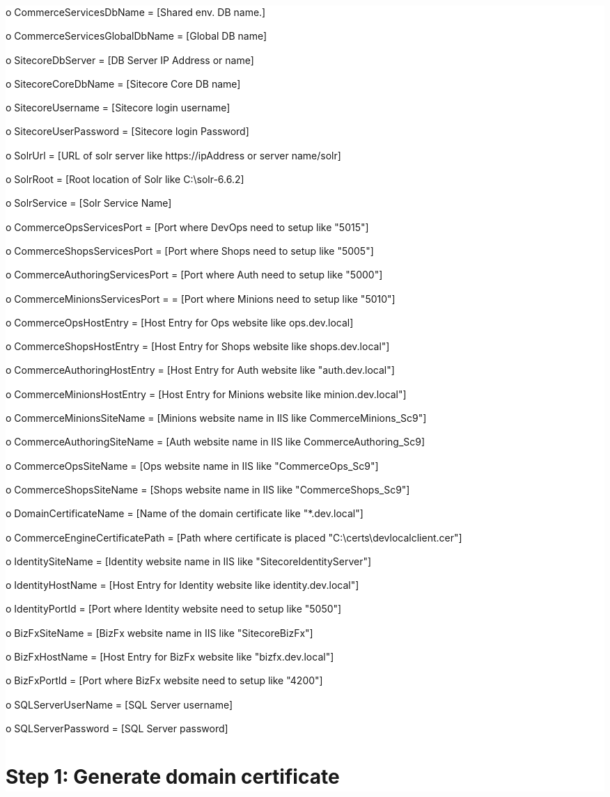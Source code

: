    o	CommerceServicesDbName = [Shared env. DB name.]
   
   o	CommerceServicesGlobalDbName = [Global DB name]		
   
   o	SitecoreDbServer = [DB Server IP Address or name]    
   
   o	SitecoreCoreDbName = [Sitecore Core DB name]
   
   o	SitecoreUsername = [Sitecore login username]
   
   o	SitecoreUserPassword = [Sitecore login Password]
   
   o	SolrUrl = [URL of solr server like https://ipAddress or server name/solr]
   
   o	SolrRoot = [Root location of Solr like C:\\solr-6.6.2]
   
   o	SolrService = [Solr Service Name]
   
   o	CommerceOpsServicesPort = [Port where DevOps need to setup like "5015"]
   
   o	CommerceShopsServicesPort = [Port where Shops need to setup like "5005"]
   
   o	CommerceAuthoringServicesPort = [Port where Auth need to setup like "5000"]
   
   o	CommerceMinionsServicesPort = = [Port where Minions need to setup like "5010"]
   
   o	CommerceOpsHostEntry = [Host Entry for Ops website like ops.dev.local]
   
   o	CommerceShopsHostEntry = [Host Entry for Shops website like shops.dev.local"]
   
   o	CommerceAuthoringHostEntry = [Host Entry for Auth website like "auth.dev.local"]
   
   o	CommerceMinionsHostEntry = [Host Entry for Minions website like minion.dev.local"]
   
   o	CommerceMinionsSiteName = [Minions website name in IIS like CommerceMinions_Sc9"]
   
   o	CommerceAuthoringSiteName = [Auth website name in IIS like  CommerceAuthoring_Sc9]
   
   o	CommerceOpsSiteName = [Ops website name in IIS like  "CommerceOps_Sc9"]
   
   o	CommerceShopsSiteName = [Shops website name in IIS like  "CommerceShops_Sc9"]
   
   o	DomainCertificateName = [Name of the domain certificate like "*.dev.local"]
   
   o	CommerceEngineCertificatePath = [Path where certificate is placed "C:\certs\devlocalclient.cer"]
   
   o	IdentitySiteName = [Identity website name in IIS like "SitecoreIdentityServer"]
   
   o	IdentityHostName = [Host Entry for Identity website like identity.dev.local"]
   
   o	IdentityPortId = [Port where Identity website need to setup like "5050"]
   
   o	BizFxSiteName = [BizFx website name in IIS like "SitecoreBizFx"]
   
   o	BizFxHostName = [Host Entry for BizFx website like "bizfx.dev.local"]
   
   o	BizFxPortId = [Port where BizFx website need to setup like "4200"]
   
   o	SQLServerUserName = [SQL Server username]
   
   o	SQLServerPassword = [SQL Server password]	

    
# Step 1: Generate domain certificate
